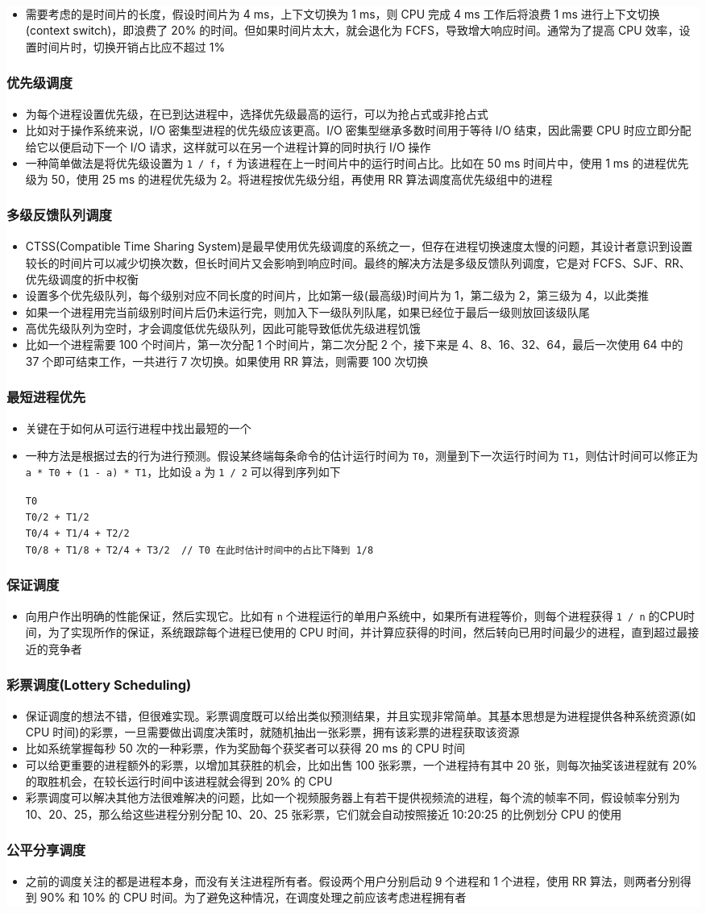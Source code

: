 * 需要考虑的是时间片的长度，假设时间片为 4 ms，上下文切换为 1 ms，则 CPU 完成 4 ms 工作后将浪费 1 ms 进行上下文切换(context switch)，即浪费了 20% 的时间。但如果时间片太大，就会退化为 FCFS，导致增大响应时间。通常为了提高 CPU 效率，设置时间片时，切换开销占比应不超过 1%

### 优先级调度

* 为每个进程设置优先级，在已到达进程中，选择优先级最高的运行，可以为抢占式或非抢占式
* 比如对于操作系统来说，I/O 密集型进程的优先级应该更高。I/O 密集型继承多数时间用于等待 I/O 结束，因此需要 CPU 时应立即分配给它以便启动下一个 I/O 请求，这样就可以在另一个进程计算的同时执行 I/O 操作
* 一种简单做法是将优先级设置为 `1 / f`，`f` 为该进程在上一时间片中的运行时间占比。比如在 50 ms 时间片中，使用 1 ms 的进程优先级为 50，使用 25 ms 的进程优先级为 2。将进程按优先级分组，再使用 RR 算法调度高优先级组中的进程

### 多级反馈队列调度

* CTSS(Compatible Time Sharing System)是最早使用优先级调度的系统之一，但存在进程切换速度太慢的问题，其设计者意识到设置较长的时间片可以减少切换次数，但长时间片又会影响到响应时间。最终的解决方法是多级反馈队列调度，它是对 FCFS、SJF、RR、优先级调度的折中权衡
* 设置多个优先级队列，每个级别对应不同长度的时间片，比如第一级(最高级)时间片为 1，第二级为 2，第三级为 4，以此类推
* 如果一个进程用完当前级别时间片后仍未运行完，则加入下一级队列队尾，如果已经位于最后一级则放回该级队尾
* 高优先级队列为空时，才会调度低优先级队列，因此可能导致低优先级进程饥饿
* 比如一个进程需要 100 个时间片，第一次分配 1 个时间片，第二次分配 2 个，接下来是 4、8、16、32、64，最后一次使用 64 中的 37 个即可结束工作，一共进行 7 次切换。如果使用 RR 算法，则需要 100 次切换

### 最短进程优先

* 关键在于如何从可运行进程中找出最短的一个
* 一种方法是根据过去的行为进行预测。假设某终端每条命令的估计运行时间为 `T0`，测量到下一次运行时间为 `T1`，则估计时间可以修正为 `a * T0 + (1 - a) * T1`，比如设 `a` 为 `1 / 2` 可以得到序列如下

  ```
  T0
  T0/2 + T1/2
  T0/4 + T1/4 + T2/2
  T0/8 + T1/8 + T2/4 + T3/2  // T0 在此时估计时间中的占比下降到 1/8
  ```

### 保证调度

* 向用户作出明确的性能保证，然后实现它。比如有 `n` 个进程运行的单用户系统中，如果所有进程等价，则每个进程获得 `1 / n` 的CPU时间，为了实现所作的保证，系统跟踪每个进程已使用的 CPU 时间，并计算应获得的时间，然后转向已用时间最少的进程，直到超过最接近的竞争者

### 彩票调度(Lottery Scheduling)

* 保证调度的想法不错，但很难实现。彩票调度既可以给出类似预测结果，并且实现非常简单。其基本思想是为进程提供各种系统资源(如 CPU 时间)的彩票，一旦需要做出调度决策时，就随机抽出一张彩票，拥有该彩票的进程获取该资源
* 比如系统掌握每秒 50 次的一种彩票，作为奖励每个获奖者可以获得 20 ms 的 CPU 时间
* 可以给更重要的进程额外的彩票，以增加其获胜的机会，比如出售 100 张彩票，一个进程持有其中 20 张，则每次抽奖该进程就有 20% 的取胜机会，在较长运行时间中该进程就会得到 20% 的 CPU
* 彩票调度可以解决其他方法很难解决的问题，比如一个视频服务器上有若干提供视频流的进程，每个流的帧率不同，假设帧率分别为 10、20、25，那么给这些进程分别分配 10、20、25 张彩票，它们就会自动按照接近 10:20:25 的比例划分 CPU 的使用

### 公平分享调度

* 之前的调度关注的都是进程本身，而没有关注进程所有者。假设两个用户分别启动 9 个进程和 1 个进程，使用 RR 算法，则两者分别得到 90% 和 10% 的 CPU 时间。为了避免这种情况，在调度处理之前应该考虑进程拥有者
